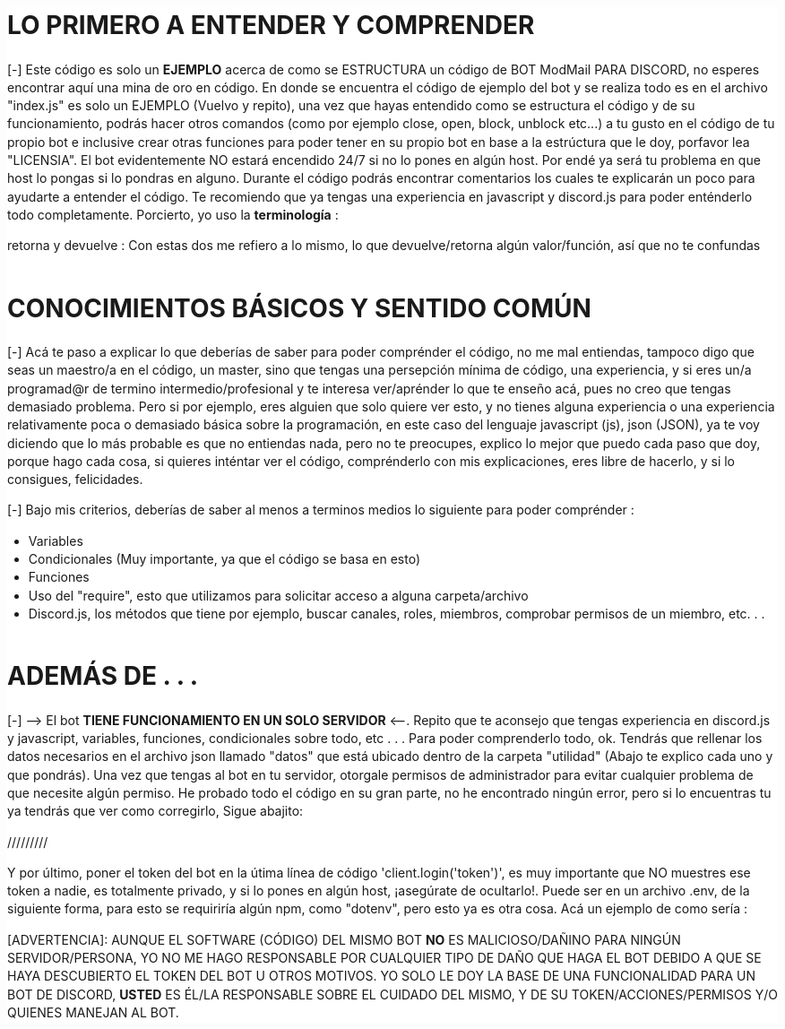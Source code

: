 ﻿# LO PRIMERO A ENTENDER Y COMPRENDER
[-] Este código es solo un **EJEMPLO** acerca de como se ESTRUCTURA un código de BOT ModMail PARA DISCORD, no esperes encontrar aquí una mina de oro en código. En donde se encuentra el código de ejemplo del bot y se realiza todo es en el archivo "index.js" es solo un EJEMPLO (Vuelvo y repito), una vez que hayas entendido como se estructura el código y de su funcionamiento, podrás hacer otros comandos (como por ejemplo close, open, block, unblock etc...) a tu gusto en el código de tu propio bot e inclusive crear otras funciones para poder tener en su propio bot en base a la estrúctura que le doy, porfavor lea "LICENSIA". El bot evidentemente NO estará encendido 24/7 si no lo pones en algún host. Por endé ya será tu problema en que host lo pongas si lo pondras en alguno. Durante el código podrás encontrar comentarios los cuales te explicarán un poco para ayudarte a entender el código. Te recomiendo que ya tengas una experiencia en javascript y discord.js para poder enténderlo todo completamente. Porcierto, yo uso la **terminología** :

retorna y devuelve : Con estas dos me refiero a lo mismo, lo que devuelve/retorna algún valor/función, así que no te confundas

# CONOCIMIENTOS BÁSICOS Y SENTIDO COMÚN
[-] Acá te paso a explicar lo que deberías de saber para poder comprénder el código, no me mal entiendas, tampoco digo que seas un maestro/a en el código, un master, sino que tengas una persepción mínima de código, una experiencia, y si eres un/a programad@r de termino intermedio/profesional y te interesa ver/aprénder lo que te enseño acá, pues no creo que tengas demasiado problema. Pero si por ejemplo, eres alguien que solo quiere ver esto, y no tienes alguna experiencia o una experiencia relativamente poca o demasiado básica sobre la programación, en este caso del lenguaje javascript (js), json (JSON), ya te voy diciendo que lo más probable es que no entiendas nada, pero no te preocupes, explico lo mejor que puedo cada paso que doy, porque hago cada cosa, si quieres inténtar ver el código, comprénderlo con mis explicaciones, eres libre de hacerlo, y si lo consigues, felicidades.

[-] Bajo mis criterios, deberías de saber al menos a terminos medios lo siguiente para poder comprénder :

- Variables
- Condicionales (Muy importante, ya que el código se basa en esto)
- Funciones
- Uso del "require", esto que utilizamos para solicitar acceso a alguna carpeta/archivo
- Discord.js, los métodos que tiene por ejemplo, buscar canales, roles, miembros, comprobar permisos de un miembro, etc. . .


# ADEMÁS DE . . .
[-] --> El bot **TIENE FUNCIONAMIENTO EN UN SOLO SERVIDOR** <--. Repito que te aconsejo que tengas experiencia en discord.js y javascript, variables, funciones, condicionales sobre todo, etc . . . Para poder comprenderlo todo, ok. Tendrás que rellenar los datos necesarios en el archivo json llamado "datos" que está ubicado dentro de la carpeta "utilidad" (Abajo te explico cada uno y que pondrás). Una vez que tengas al bot en tu servidor, otorgale permisos de administrador para evitar cualquier problema de que necesite algún permiso. He probado todo el código en su gran parte, no he encontrado ningún error, pero si lo encuentras tu ya tendrás que ver como corregirlo, Sigue abajito:

/////////

Y por último, poner el token del bot en la útima línea de código 'client.login('token')', es muy importante que NO muestres ese token a nadie, es totalmente privado, y si lo pones en algún host, ¡asegúrate de ocultarlo!. Puede ser en un archivo .env, de la siguiente forma, para esto se requiriría algún npm, como "dotenv", pero esto ya es otra cosa. Acá un ejemplo de como sería :


[ADVERTENCIA]: AUNQUE EL SOFTWARE (CÓDIGO) DEL MISMO BOT **NO** ES MALICIOSO/DAÑINO PARA NINGÚN SERVIDOR/PERSONA, YO NO ME HAGO RESPONSABLE POR CUALQUIER TIPO DE DAÑO QUE HAGA EL BOT DEBIDO A QUE SE HAYA DESCUBIERTO EL TOKEN DEL BOT U OTROS MOTIVOS. YO SOLO LE DOY LA BASE DE UNA FUNCIONALIDAD PARA UN BOT DE DISCORD, **USTED** ES ÉL/LA RESPONSABLE SOBRE EL CUIDADO DEL MISMO, Y DE SU TOKEN/ACCIONES/PERMISOS Y/O QUIENES MANEJAN AL BOT.
